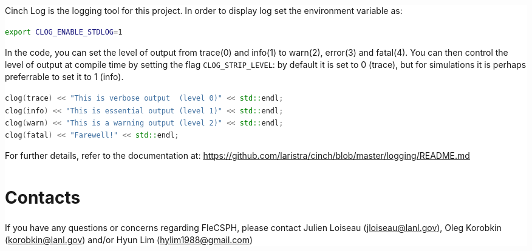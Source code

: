 Cinch Log is the logging tool for this project.
In order to display log set the environment variable as:
```bash
export CLOG_ENABLE_STDLOG=1
```

In the code, you can set the level of output from trace(0) and info(1) to warn(2), error(3) and fatal(4).
You can then control the level of output at compile time by setting the flag `CLOG_STRIP_LEVEL`:
by default it is set to 0 (trace), but for simulations it is perhaps preferrable to set it to 1 (info).
```cpp
clog(trace) << "This is verbose output  (level 0)" << std::endl;
clog(info) << "This is essential output (level 1)" << std::endl;
clog(warn) << "This is a warning output (level 2)" << std::endl;
clog(fatal) << "Farewell!" << std::endl;
```

For further details, refer to the documentation at:
https://github.com/laristra/cinch/blob/master/logging/README.md

 # Contacts

 If you have any questions or concerns regarding FleCSPH, please contact Julien Loiseau (jloiseau@lanl.gov), Oleg Korobkin (korobkin@lanl.gov) and/or Hyun Lim (hylim1988@gmail.com)
